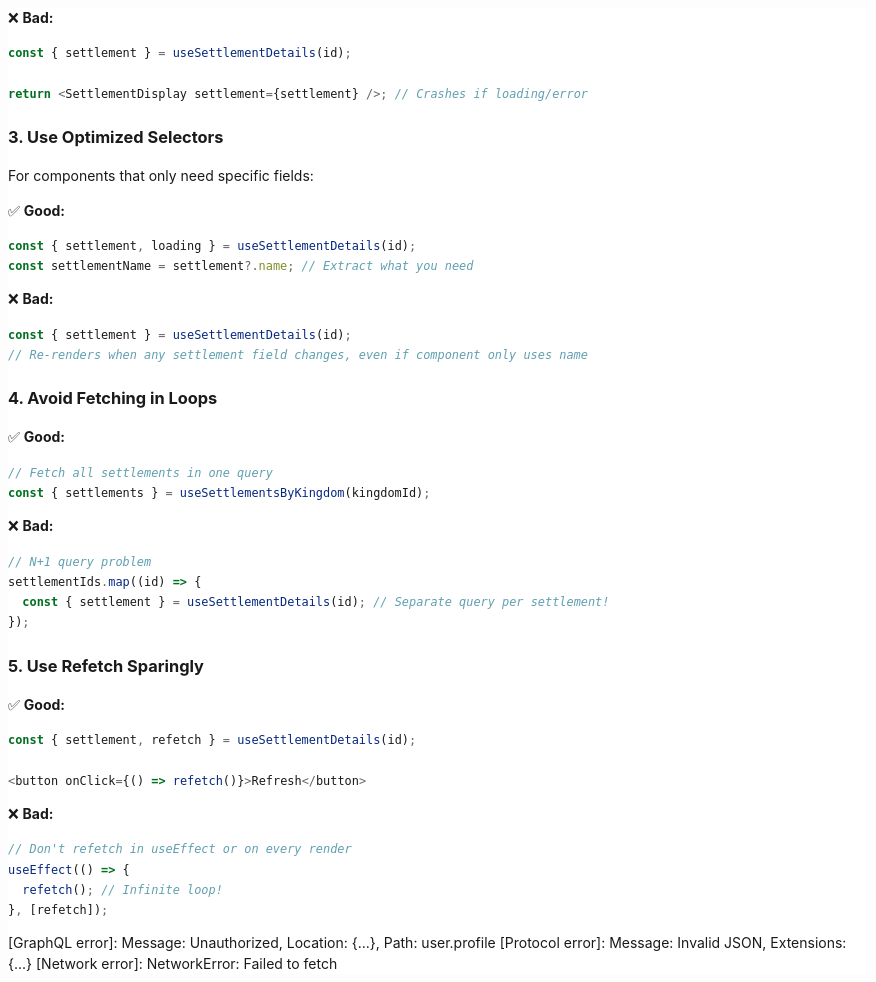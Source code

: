 ❌ **Bad:**

```typescript
const { settlement } = useSettlementDetails(id);

return <SettlementDisplay settlement={settlement} />; // Crashes if loading/error
```

### 3. Use Optimized Selectors

For components that only need specific fields:

✅ **Good:**

```typescript
const { settlement, loading } = useSettlementDetails(id);
const settlementName = settlement?.name; // Extract what you need
```

❌ **Bad:**

```typescript
const { settlement } = useSettlementDetails(id);
// Re-renders when any settlement field changes, even if component only uses name
```

### 4. Avoid Fetching in Loops

✅ **Good:**

```typescript
// Fetch all settlements in one query
const { settlements } = useSettlementsByKingdom(kingdomId);
```

❌ **Bad:**

```typescript
// N+1 query problem
settlementIds.map((id) => {
  const { settlement } = useSettlementDetails(id); // Separate query per settlement!
});
```

### 5. Use Refetch Sparingly

✅ **Good:**

```typescript
const { settlement, refetch } = useSettlementDetails(id);

<button onClick={() => refetch()}>Refresh</button>
```

❌ **Bad:**

```typescript
// Don't refetch in useEffect or on every render
useEffect(() => {
  refetch(); // Infinite loop!
}, [refetch]);
```


[GraphQL error]: Message: Unauthorized, Location: {...}, Path: user.profile
[Protocol error]: Message: Invalid JSON, Extensions: {...}
[Network error]: NetworkError: Failed to fetch